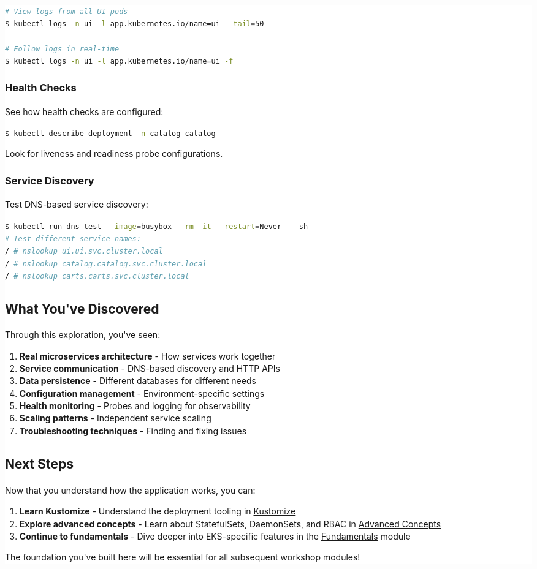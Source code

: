 ```bash
# View logs from all UI pods
$ kubectl logs -n ui -l app.kubernetes.io/name=ui --tail=50

# Follow logs in real-time
$ kubectl logs -n ui -l app.kubernetes.io/name=ui -f
```

### Health Checks
See how health checks are configured:

```bash
$ kubectl describe deployment -n catalog catalog
```

Look for liveness and readiness probe configurations.

### Service Discovery
Test DNS-based service discovery:

```bash
$ kubectl run dns-test --image=busybox --rm -it --restart=Never -- sh
# Test different service names:
/ # nslookup ui.ui.svc.cluster.local
/ # nslookup catalog.catalog.svc.cluster.local
/ # nslookup carts.carts.svc.cluster.local
```

## What You've Discovered

Through this exploration, you've seen:

1. **Real microservices architecture** - How services work together
2. **Service communication** - DNS-based discovery and HTTP APIs
3. **Data persistence** - Different databases for different needs
4. **Configuration management** - Environment-specific settings
5. **Health monitoring** - Probes and logging for observability
6. **Scaling patterns** - Independent service scaling
7. **Troubleshooting techniques** - Finding and fixing issues

## Next Steps

Now that you understand how the application works, you can:

1. **Learn Kustomize** - Understand the deployment tooling in [Kustomize](../kustomize)
2. **Explore advanced concepts** - Learn about StatefulSets, DaemonSets, and RBAC in [Advanced Concepts](../advanced-concepts)
3. **Continue to fundamentals** - Dive deeper into EKS-specific features in the [Fundamentals](/docs/fundamentals) module

The foundation you've built here will be essential for all subsequent workshop modules!